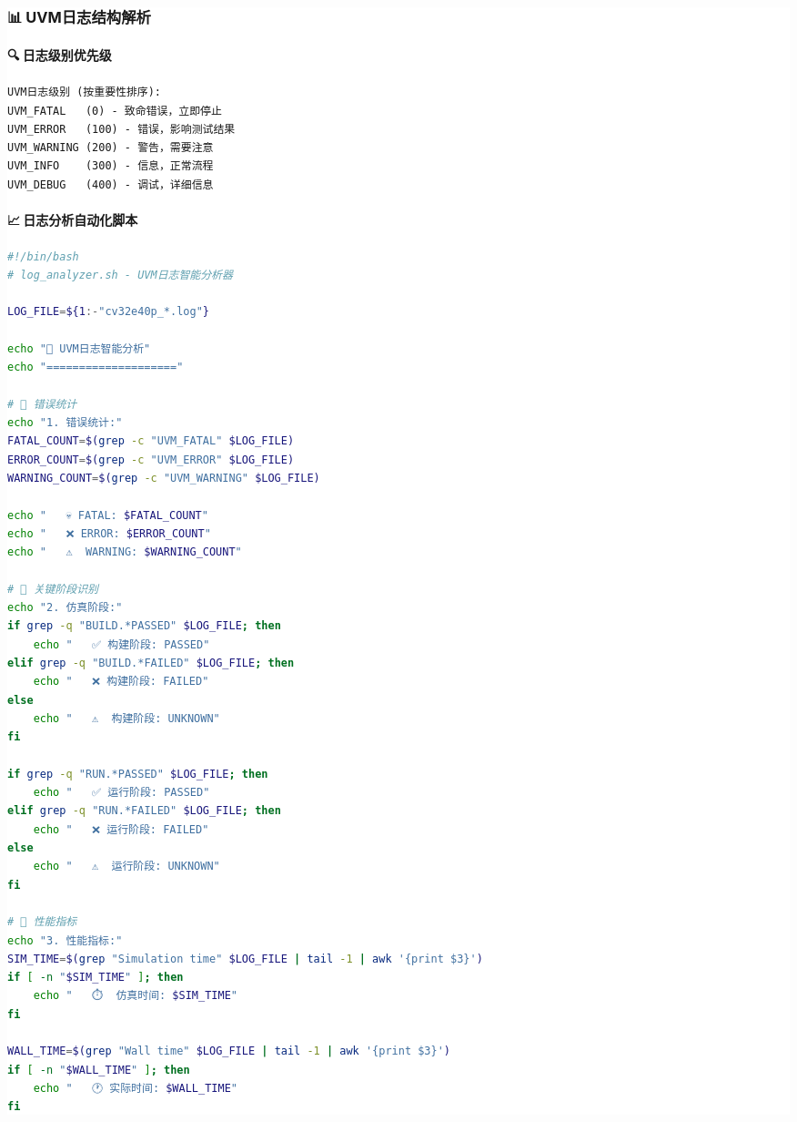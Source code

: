 ### 📊 UVM日志结构解析

#### 🔍 日志级别优先级

```
UVM日志级别 (按重要性排序):
UVM_FATAL   (0) - 致命错误，立即停止
UVM_ERROR   (100) - 错误，影响测试结果
UVM_WARNING (200) - 警告，需要注意
UVM_INFO    (300) - 信息，正常流程
UVM_DEBUG   (400) - 调试，详细信息
```

#### 📈 日志分析自动化脚本

```bash
#!/bin/bash
# log_analyzer.sh - UVM日志智能分析器

LOG_FILE=${1:-"cv32e40p_*.log"}

echo "📝 UVM日志智能分析"
echo "===================="

# 🔹 错误统计
echo "1. 错误统计:"
FATAL_COUNT=$(grep -c "UVM_FATAL" $LOG_FILE)
ERROR_COUNT=$(grep -c "UVM_ERROR" $LOG_FILE)
WARNING_COUNT=$(grep -c "UVM_WARNING" $LOG_FILE)

echo "   💀 FATAL: $FATAL_COUNT"
echo "   ❌ ERROR: $ERROR_COUNT"  
echo "   ⚠️  WARNING: $WARNING_COUNT"

# 🔹 关键阶段识别
echo "2. 仿真阶段:"
if grep -q "BUILD.*PASSED" $LOG_FILE; then
    echo "   ✅ 构建阶段: PASSED"
elif grep -q "BUILD.*FAILED" $LOG_FILE; then
    echo "   ❌ 构建阶段: FAILED"
else
    echo "   ⚠️  构建阶段: UNKNOWN"
fi

if grep -q "RUN.*PASSED" $LOG_FILE; then
    echo "   ✅ 运行阶段: PASSED"
elif grep -q "RUN.*FAILED" $LOG_FILE; then
    echo "   ❌ 运行阶段: FAILED"
else
    echo "   ⚠️  运行阶段: UNKNOWN"
fi

# 🔹 性能指标
echo "3. 性能指标:"
SIM_TIME=$(grep "Simulation time" $LOG_FILE | tail -1 | awk '{print $3}')
if [ -n "$SIM_TIME" ]; then
    echo "   ⏱️  仿真时间: $SIM_TIME"
fi

WALL_TIME=$(grep "Wall time" $LOG_FILE | tail -1 | awk '{print $3}')
if [ -n "$WALL_TIME" ]; then
    echo "   🕐 实际时间: $WALL_TIME"
fi

```